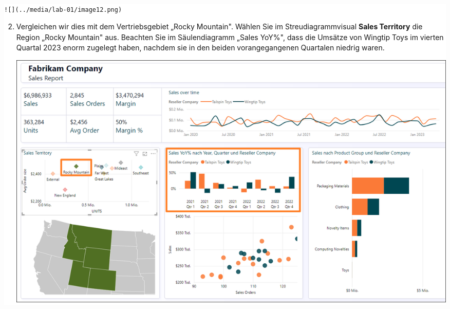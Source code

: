     ![](../media/lab-01/image12.png)

2. Vergleichen wir dies mit dem Vertriebsgebiet „Rocky Mountain".
Wählen Sie im Streudiagrammvisual **Sales Territory** die Region
„Rocky Mountain" aus. Beachten Sie im Säulendiagramm „Sales YoY%",
dass die Umsätze von Wingtip Toys im vierten Quartal 2023 enorm
zugelegt haben, nachdem sie in den beiden vorangegangenen Quartalen
niedrig waren.

    ![](../media/lab-01/image13.png)
